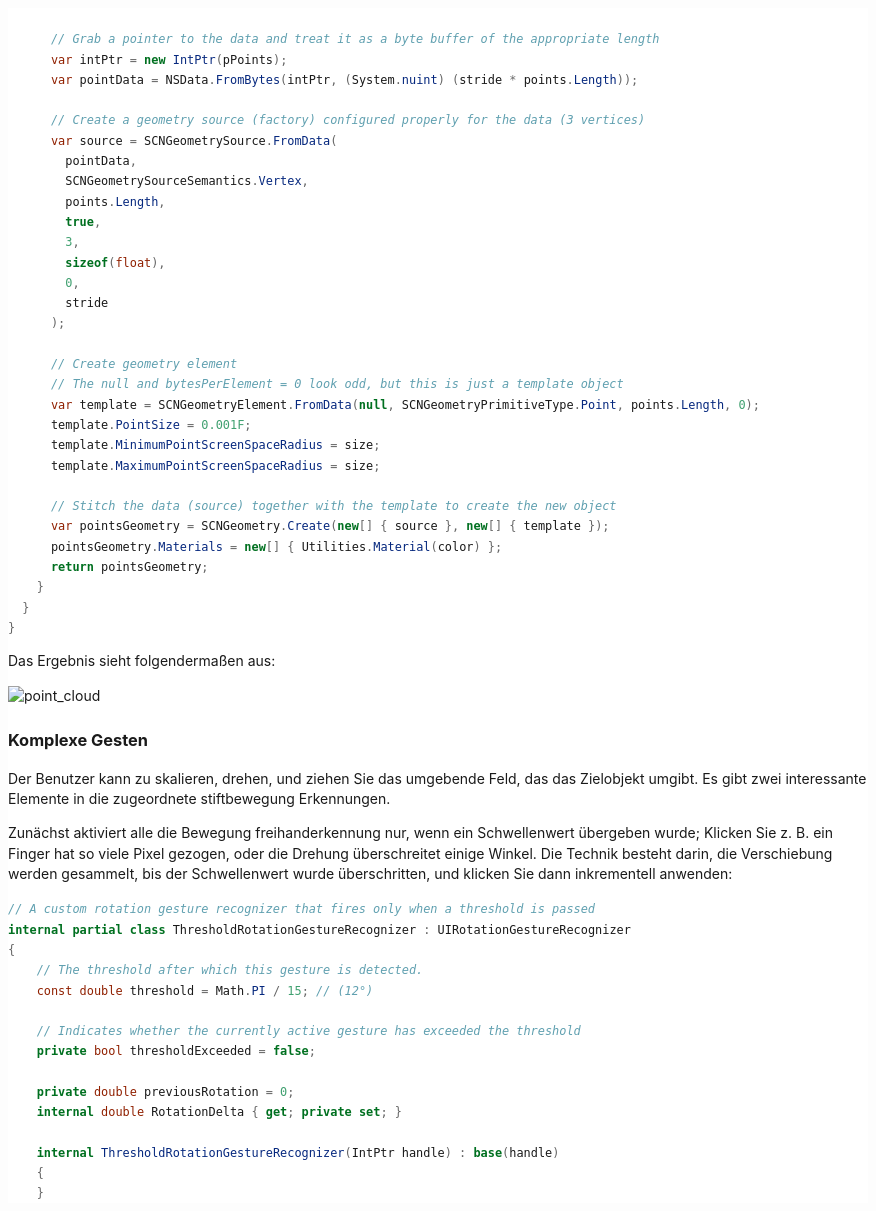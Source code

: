 ```csharp

      // Grab a pointer to the data and treat it as a byte buffer of the appropriate length
      var intPtr = new IntPtr(pPoints);
      var pointData = NSData.FromBytes(intPtr, (System.nuint) (stride * points.Length));

      // Create a geometry source (factory) configured properly for the data (3 vertices)
      var source = SCNGeometrySource.FromData(
        pointData,
        SCNGeometrySourceSemantics.Vertex,
        points.Length,
        true,
        3,
        sizeof(float),
        0,
        stride
      );

      // Create geometry element
      // The null and bytesPerElement = 0 look odd, but this is just a template object
      var template = SCNGeometryElement.FromData(null, SCNGeometryPrimitiveType.Point, points.Length, 0);
      template.PointSize = 0.001F;
      template.MinimumPointScreenSpaceRadius = size;
      template.MaximumPointScreenSpaceRadius = size;

      // Stitch the data (source) together with the template to create the new object
      var pointsGeometry = SCNGeometry.Create(new[] { source }, new[] { template });
      pointsGeometry.Materials = new[] { Utilities.Material(color) };
      return pointsGeometry;
    }
  }
}
```

Das Ergebnis sieht folgendermaßen aus:

![point_cloud](images/arkit_point_cloud.jpeg)

### <a name="complex-gestures"></a>Komplexe Gesten

Der Benutzer kann zu skalieren, drehen, und ziehen Sie das umgebende Feld, das das Zielobjekt umgibt. Es gibt zwei interessante Elemente in die zugeordnete stiftbewegung Erkennungen.

Zunächst aktiviert alle die Bewegung freihanderkennung nur, wenn ein Schwellenwert übergeben wurde; Klicken Sie z. B. ein Finger hat so viele Pixel gezogen, oder die Drehung überschreitet einige Winkel. Die Technik besteht darin, die Verschiebung werden gesammelt, bis der Schwellenwert wurde überschritten, und klicken Sie dann inkrementell anwenden:

```csharp
// A custom rotation gesture recognizer that fires only when a threshold is passed
internal partial class ThresholdRotationGestureRecognizer : UIRotationGestureRecognizer
{
    // The threshold after which this gesture is detected.
    const double threshold = Math.PI / 15; // (12°)

    // Indicates whether the currently active gesture has exceeded the threshold
    private bool thresholdExceeded = false;

    private double previousRotation = 0;
    internal double RotationDelta { get; private set; }

    internal ThresholdRotationGestureRecognizer(IntPtr handle) : base(handle)
    {
    }

```